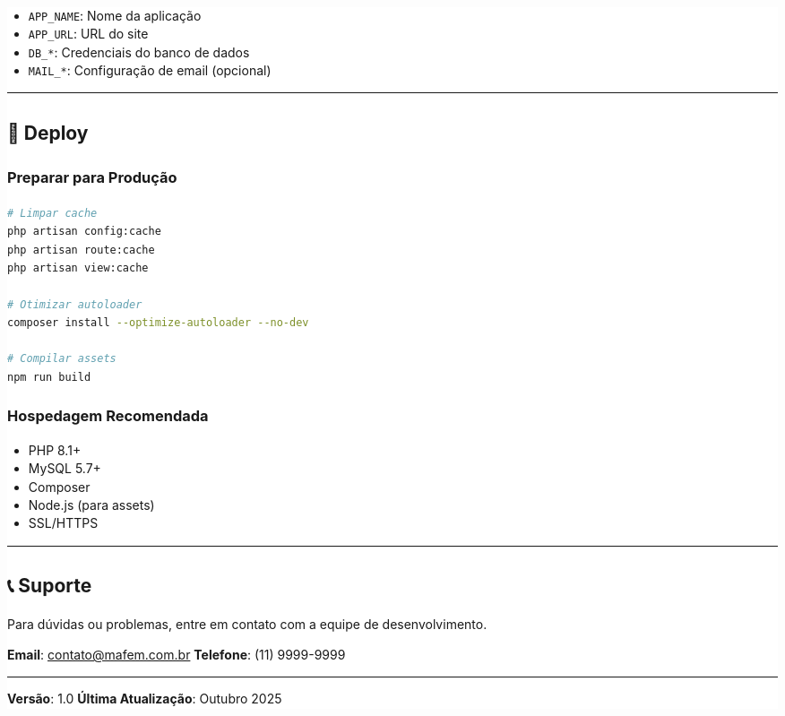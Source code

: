 - `APP_NAME`: Nome da aplicação
- `APP_URL`: URL do site
- `DB_*`: Credenciais do banco de dados
- `MAIL_*`: Configuração de email (opcional)

---

## 🚀 Deploy

### Preparar para Produção

```bash
# Limpar cache
php artisan config:cache
php artisan route:cache
php artisan view:cache

# Otimizar autoloader
composer install --optimize-autoloader --no-dev

# Compilar assets
npm run build
```

### Hospedagem Recomendada

- PHP 8.1+
- MySQL 5.7+
- Composer
- Node.js (para assets)
- SSL/HTTPS

---

## 📞 Suporte

Para dúvidas ou problemas, entre em contato com a equipe de desenvolvimento.

**Email**: contato@mafem.com.br
**Telefone**: (11) 9999-9999

---

**Versão**: 1.0
**Última Atualização**: Outubro 2025

